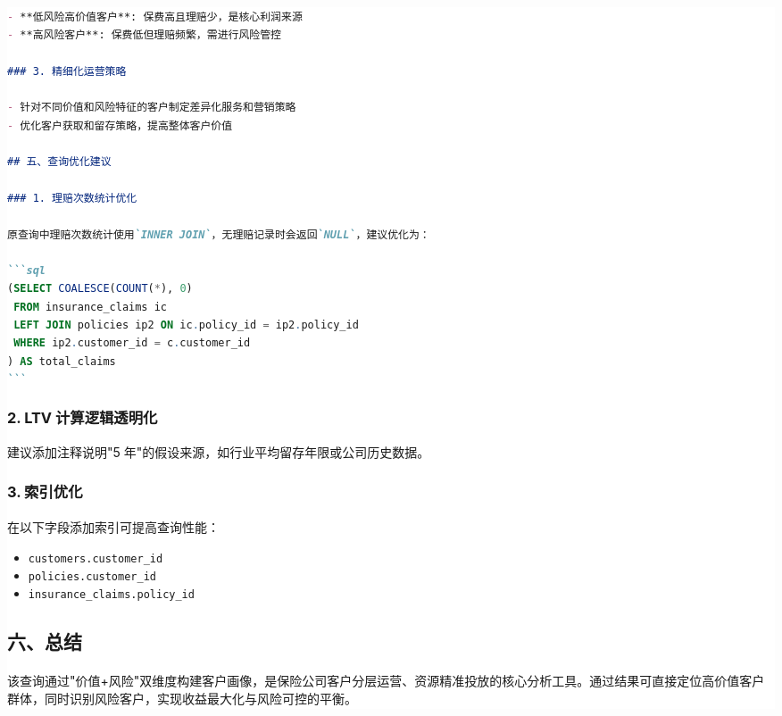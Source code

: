 ````markdown
- **低风险高价值客户**: 保费高且理赔少，是核心利润来源
- **高风险客户**: 保费低但理赔频繁，需进行风险管控

### 3. 精细化运营策略

- 针对不同价值和风险特征的客户制定差异化服务和营销策略
- 优化客户获取和留存策略，提高整体客户价值

## 五、查询优化建议

### 1. 理赔次数统计优化

原查询中理赔次数统计使用`INNER JOIN`，无理赔记录时会返回`NULL`，建议优化为：

```sql
(SELECT COALESCE(COUNT(*), 0)
 FROM insurance_claims ic
 LEFT JOIN policies ip2 ON ic.policy_id = ip2.policy_id
 WHERE ip2.customer_id = c.customer_id
) AS total_claims
```
````

### 2. LTV 计算逻辑透明化

建议添加注释说明"5 年"的假设来源，如行业平均留存年限或公司历史数据。

### 3. 索引优化

在以下字段添加索引可提高查询性能：

- `customers.customer_id`
- `policies.customer_id`
- `insurance_claims.policy_id`

## 六、总结

该查询通过"价值+风险"双维度构建客户画像，是保险公司客户分层运营、资源精准投放的核心分析工具。通过结果可直接定位高价值客户群体，同时识别风险客户，实现收益最大化与风险可控的平衡。

```

```
